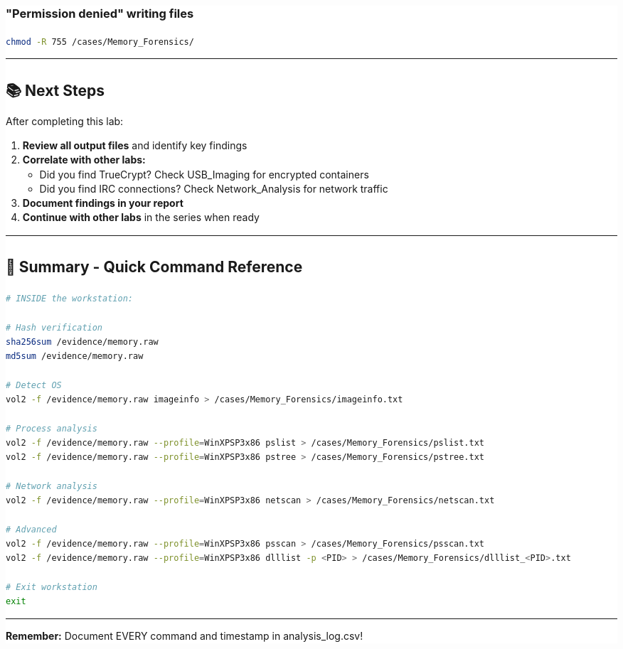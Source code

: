 ### "Permission denied" writing files
```bash
chmod -R 755 /cases/Memory_Forensics/
```

---

## 📚 Next Steps

After completing this lab:

1. **Review all output files** and identify key findings
2. **Correlate with other labs:**
   - Did you find TrueCrypt? Check USB_Imaging for encrypted containers
   - Did you find IRC connections? Check Network_Analysis for network traffic
3. **Document findings in your report**
4. **Continue with other labs** in the series when ready

---

## 📝 Summary - Quick Command Reference

```bash
# INSIDE the workstation:

# Hash verification
sha256sum /evidence/memory.raw
md5sum /evidence/memory.raw

# Detect OS
vol2 -f /evidence/memory.raw imageinfo > /cases/Memory_Forensics/imageinfo.txt

# Process analysis
vol2 -f /evidence/memory.raw --profile=WinXPSP3x86 pslist > /cases/Memory_Forensics/pslist.txt
vol2 -f /evidence/memory.raw --profile=WinXPSP3x86 pstree > /cases/Memory_Forensics/pstree.txt

# Network analysis
vol2 -f /evidence/memory.raw --profile=WinXPSP3x86 netscan > /cases/Memory_Forensics/netscan.txt

# Advanced
vol2 -f /evidence/memory.raw --profile=WinXPSP3x86 psscan > /cases/Memory_Forensics/psscan.txt
vol2 -f /evidence/memory.raw --profile=WinXPSP3x86 dlllist -p <PID> > /cases/Memory_Forensics/dlllist_<PID>.txt

# Exit workstation
exit
```

---

**Remember:** Document EVERY command and timestamp in analysis_log.csv!
